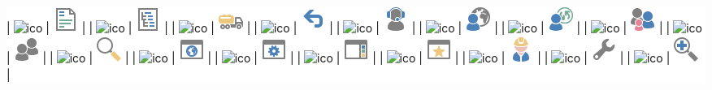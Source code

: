 | ![ico](32x32/text_rich_colored.ico)         | ![ico](NUOVO_SET/32x32/text_rich_colored.png)         |
| ![ico](32x32/text_tree.ico)                 | ![ico](NUOVO_SET/32x32/text_tree.png)                 |
| ![ico](32x32/truck_yellow.ico)              | ![ico](NUOVO_SET/32x32/truck_yellow.png)              |
| ![ico](32x32/undo.ico)                      | ![ico](NUOVO_SET/32x32/undo.png)                      |
| ![ico](32x32/user_headset.ico)              | ![ico](NUOVO_SET/32x32/user_headset.png)              |
| ![ico](32x32/user1_earth.ico)               | ![ico](NUOVO_SET/32x32/user1_earth.png)               |
| ![ico](32x32/user1_refresh.ico)             | ![ico](NUOVO_SET/32x32/user1_refresh.png)             |
| ![ico](32x32/users_family.ico)              | ![ico](NUOVO_SET/32x32/users_family.png)              |
| ![ico](32x32/users4.ico)                    | ![ico](NUOVO_SET/32x32/users4.png)                    |
| ![ico](32x32/view.ico)                      | ![ico](NUOVO_SET/32x32/view.png)                      |
| ![ico](32x32/window_earth.ico)              | ![ico](NUOVO_SET/32x32/window_earth.png)              |
| ![ico](32x32/window_gear.ico)               | ![ico](NUOVO_SET/32x32/window_gear.png)               |
| ![ico](32x32/window_sidebar.ico)            | ![ico](NUOVO_SET/32x32/window_sidebar.png)            |
| ![ico](32x32/window_star.ico)               | ![ico](NUOVO_SET/32x32/window_star.png)               |
| ![ico](32x32/worker.ico)                    | ![ico](NUOVO_SET/32x32/worker.png)                    |
| ![ico](32x32/wrench.ico)                    | ![ico](NUOVO_SET/32x32/wrench.png)                    |
| ![ico](32x32/zoom_in.ico)                   | ![ico](NUOVO_SET/32x32/zoom_in.png)                   |